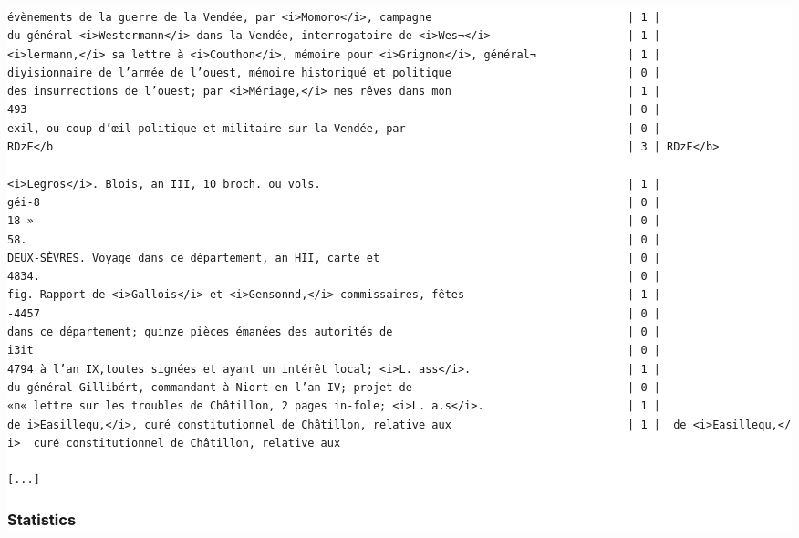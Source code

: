 ```
évènements de la guerre de la Vendée, par <i>Momoro</i>, campagne                              | 1 | 
du général <i>Westermann</i> dans la Vendée, interrogatoire de <i>Wes¬</i>                     | 1 | 
<i>lermann,</i> sa lettre à <i>Couthon</i>, mémoire pour <i>Grignon</i>, général¬              | 1 | 
diyisionnaire de l’armée de l’ouest, mémoire historiqué et politique                           | 0 | 
des insurrections de l’ouest; par <i>Mériage,</i> mes rêves dans mon                           | 1 | 
493                                                                                            | 0 | 
exil, ou coup d’œil politique et militaire sur la Vendée, par                                  | 0 | 
RDzE</b                                                                                        | 3 | RDzE</b> 

<i>Legros</i>. Blois, an III, 10 broch. ou vols.                                               | 1 | 
géi-8                                                                                          | 0 | 
18 »                                                                                           | 0 | 
58.                                                                                            | 0 | 
DEUX-SÈVRES. Voyage dans ce département, an HII, carte et                                      | 0 | 
4834.                                                                                          | 0 | 
fig. Rapport de <i>Gallois</i> et <i>Gensonnd,</i> commissaires, fêtes                         | 1 | 
-4457                                                                                          | 0 | 
dans ce département; quinze pièces émanées des autorités de                                    | 0 | 
i3it                                                                                           | 0 | 
4794 à l’an IX,toutes signées et ayant un intérêt local; <i>L. ass</i>.                        | 1 | 
du général Gillibért, commandant à Niort en l’an IV; projet de                                 | 0 | 
«n« lettre sur les troubles de Châtillon, 2 pages in-fole; <i>L. a.s</i>.                      | 1 | 
de i>Easillequ,</i>, curé constitutionnel de Châtillon, relative aux                           | 1 |  de <i>Easillequ,</i>  curé constitutionnel de Châtillon, relative aux

[...]
```

### Statistics
